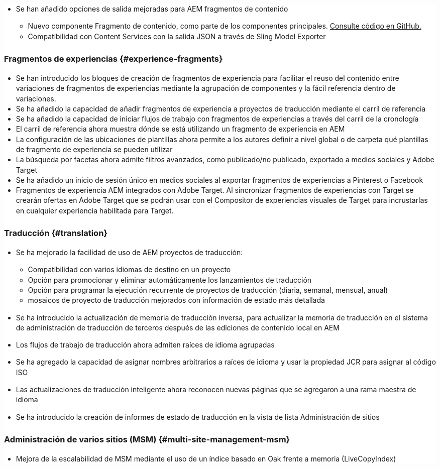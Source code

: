 * Se han añadido opciones de salida mejoradas para AEM fragmentos de contenido

   * Nuevo componente Fragmento de contenido, como parte de los componentes principales. [Consulte código en GitHub.](https://github.com/Adobe-Marketing-Cloud/aem-core-wcm-components/tree/master/extension/contentfragment/content/src/content/jcr_root/apps/core/wcm/extension/components/contentfragment/v1/contentfragment)
   * Compatibilidad con Content Services con la salida JSON a través de Sling Model Exporter

### Fragmentos de experiencias {#experience-fragments}

* Se han introducido los bloques de creación de fragmentos de experiencia para facilitar el reuso del contenido entre variaciones de fragmentos de experiencias mediante la agrupación de componentes y la fácil referencia dentro de variaciones.
* Se ha añadido la capacidad de añadir fragmentos de experiencia a proyectos de traducción mediante el carril de referencia
* Se ha añadido la capacidad de iniciar flujos de trabajo con fragmentos de experiencias a través del carril de la cronología
* El carril de referencia ahora muestra dónde se está utilizando un fragmento de experiencia en AEM
* La configuración de las ubicaciones de plantillas ahora permite a los autores definir a nivel global o de carpeta qué plantillas de fragmento de experiencia se pueden utilizar
* La búsqueda por facetas ahora admite filtros avanzados, como publicado/no publicado, exportado a medios sociales y Adobe Target
* Se ha añadido un inicio de sesión único en medios sociales al exportar fragmentos de experiencias a Pinterest o Facebook
* Fragmentos de experiencia AEM integrados con Adobe Target. Al sincronizar fragmentos de experiencias con Target se crearán ofertas en Adobe Target que se podrán usar con el Compositor de experiencias visuales de Target para incrustarlas en cualquier experiencia habilitada para Target.

### Traducción {#translation}

* Se ha mejorado la facilidad de uso de AEM proyectos de traducción:

   * Compatibilidad con varios idiomas de destino en un proyecto
   * Opción para promocionar y eliminar automáticamente los lanzamientos de traducción
   * Opción para programar la ejecución recurrente de proyectos de traducción (diaria, semanal, mensual, anual)
   * mosaicos de proyecto de traducción mejorados con información de estado más detallada

* Se ha introducido la actualización de memoria de traducción inversa, para actualizar la memoria de traducción en el sistema de administración de traducción de terceros después de las ediciones de contenido local en AEM
* Los flujos de trabajo de traducción ahora admiten raíces de idioma agrupadas
* Se ha agregado la capacidad de asignar nombres arbitrarios a raíces de idioma y usar la propiedad JCR para asignar al código ISO
* Las actualizaciones de traducción inteligente ahora reconocen nuevas páginas que se agregaron a una rama maestra de idioma
* Se ha introducido la creación de informes de estado de traducción en la vista de lista Administración de sitios

### Administración de varios sitios (MSM) {#multi-site-management-msm}

* Mejora de la escalabilidad de MSM mediante el uso de un índice basado en Oak frente a memoria (LiveCopyIndex)
